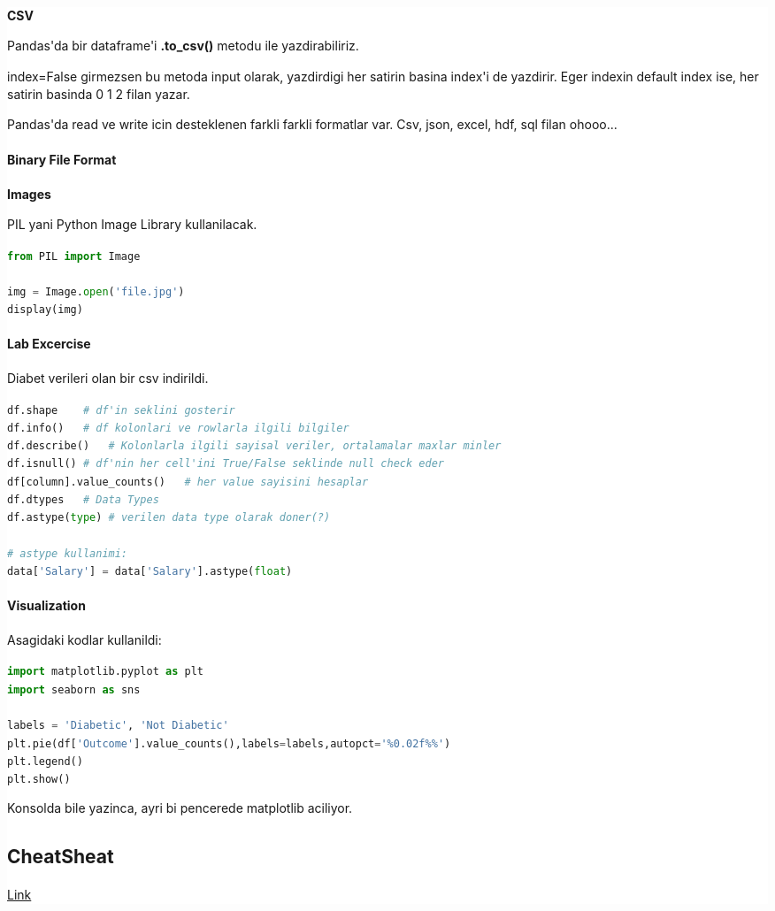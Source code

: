 **CSV**

Pandas'da bir dataframe'i **.to_csv()** metodu ile yazdirabiliriz.

index=False girmezsen bu metoda input olarak,
yazdirdigi her satirin basina index'i de yazdirir. Eger indexin default index ise, her satirin basinda 0 1 2 filan yazar.

Pandas'da read ve write icin desteklenen farkli farkli formatlar var. Csv, json, excel, hdf, sql filan ohooo...

#### Binary File Format

**Images**

PIL yani Python Image Library kullanilacak.

```py
from PIL import Image

img = Image.open('file.jpg')
display(img)
```

#### Lab Excercise

Diabet verileri olan bir csv indirildi. 

```py
df.shape    # df'in seklini gosterir
df.info()   # df kolonlari ve rowlarla ilgili bilgiler
df.describe()   # Kolonlarla ilgili sayisal veriler, ortalamalar maxlar minler
df.isnull() # df'nin her cell'ini True/False seklinde null check eder
df[column].value_counts()   # her value sayisini hesaplar
df.dtypes   # Data Types
df.astype(type) # verilen data type olarak doner(?)

# astype kullanimi:
data['Salary'] = data['Salary'].astype(float)
```
#### Visualization

Asagidaki kodlar kullanildi:

```py
import matplotlib.pyplot as plt
import seaborn as sns

labels = 'Diabetic', 'Not Diabetic'
plt.pie(df['Outcome'].value_counts(),labels=labels,autopct='%0.02f%%')
plt.legend()
plt.show()
```

Konsolda bile yazinca, ayri bi pencerede matplotlib aciliyor.

## CheatSheat

[Link](https://cf-courses-data.s3.us.cloud-object-storage.appdomain.cloud/IBMDeveloperSkillsNetwork-PY0101EN-SkillsNetwork/handouts/Python%20Cheat%20Sheet%20-%20The%20Basics%20Coursera.pdf)
